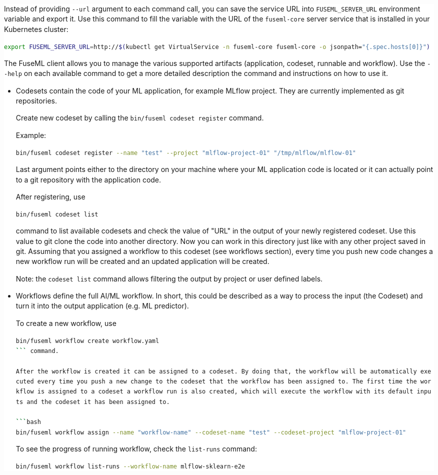   Instead of providing `--url` argument to each command call, you can save the service URL into `FUSEML_SERVER_URL` environment variable and export it. Use this command to fill the variable with the URL of the `fuseml-core` server service that is installed in your Kubernetes cluster:

  ```bash
  export FUSEML_SERVER_URL=http://$(kubectl get VirtualService -n fuseml-core fuseml-core -o jsonpath="{.spec.hosts[0]}")
  ```

  The FuseML client allows you to manage the various supported artifacts (application, codeset, runnable and workflow). Use the `--help` on each available command to get a more detailed description the command and instructions on how to use it.

  * Codesets contain the code of your ML application, for example MLflow project. They are currently implemented as git repositories.

    Create new codeset by calling the `bin/fuseml codeset register` command. 

    Example:
    ```bash
    bin/fuseml codeset register --name "test" --project "mlflow-project-01" "/tmp/mlflow/mlflow-01"
    ```

    Last argument points either to the directory on your machine where your ML application code is located or it can actually point to a git repository with the application code. 

    After registering, use
    ```
    bin/fuseml codeset list
    ```
    command to list available codesets and check the value of "URL" in the output of your newly registered codeset. Use this value to git clone the code into another directory. Now you can work in this directory just like with any other project saved in git. Assuming that you assigned a workflow to this codeset (see workflows section), every time you push new code changes a new workflow run will be created and an updated application will be created.

    Note: the `codeset list` command allows filtering the output by project or user defined labels.


  * Workflows define the full AI/ML workflow. In short, this could be described as a way to process the input (the Codeset) and turn it into the output application (e.g. ML predictor).

    To create a new workflow, use
    ```bash
    bin/fuseml workflow create workflow.yaml
    ``` command.

    After the workflow is created it can be assigned to a codeset. By doing that, the workflow will be automatically executed every time you push a new change to the codeset that the workflow has been assigned to. The first time the workflow is assigned to a codeset a workflow run is also created, which will execute the workflow with its default inputs and the codeset it has been assigned to.

    ```bash
    bin/fuseml workflow assign --name "workflow-name" --codeset-name "test" --codeset-project "mlflow-project-01"
    ```

    To see the progress of running workflow, check the `list-runs` command:
    ```bash
    bin/fuseml workflow list-runs --workflow-name mlflow-sklearn-e2e
    ```
